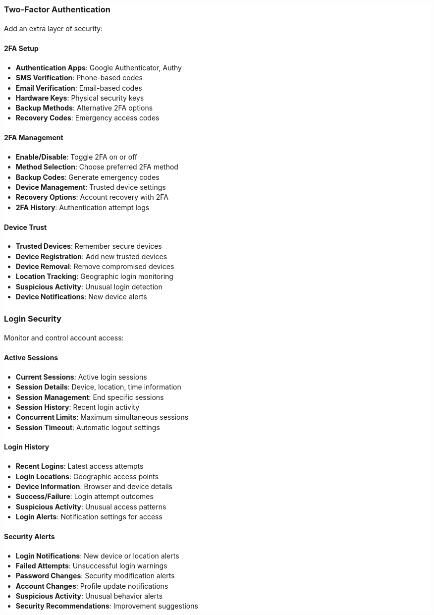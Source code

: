 ### Two-Factor Authentication

Add an extra layer of security:

#### 2FA Setup
- **Authentication Apps**: Google Authenticator, Authy
- **SMS Verification**: Phone-based codes
- **Email Verification**: Email-based codes
- **Hardware Keys**: Physical security keys
- **Backup Methods**: Alternative 2FA options
- **Recovery Codes**: Emergency access codes

#### 2FA Management
- **Enable/Disable**: Toggle 2FA on or off
- **Method Selection**: Choose preferred 2FA method
- **Backup Codes**: Generate emergency codes
- **Device Management**: Trusted device settings
- **Recovery Options**: Account recovery with 2FA
- **2FA History**: Authentication attempt logs

#### Device Trust
- **Trusted Devices**: Remember secure devices
- **Device Registration**: Add new trusted devices
- **Device Removal**: Remove compromised devices
- **Location Tracking**: Geographic login monitoring
- **Suspicious Activity**: Unusual login detection
- **Device Notifications**: New device alerts

### Login Security

Monitor and control account access:

#### Active Sessions
- **Current Sessions**: Active login sessions
- **Session Details**: Device, location, time information
- **Session Management**: End specific sessions
- **Session History**: Recent login activity
- **Concurrent Limits**: Maximum simultaneous sessions
- **Session Timeout**: Automatic logout settings

#### Login History
- **Recent Logins**: Latest access attempts
- **Login Locations**: Geographic access points
- **Device Information**: Browser and device details
- **Success/Failure**: Login attempt outcomes
- **Suspicious Activity**: Unusual access patterns
- **Login Alerts**: Notification settings for access

#### Security Alerts
- **Login Notifications**: New device or location alerts
- **Failed Attempts**: Unsuccessful login warnings
- **Password Changes**: Security modification alerts
- **Account Changes**: Profile update notifications
- **Suspicious Activity**: Unusual behavior alerts
- **Security Recommendations**: Improvement suggestions
